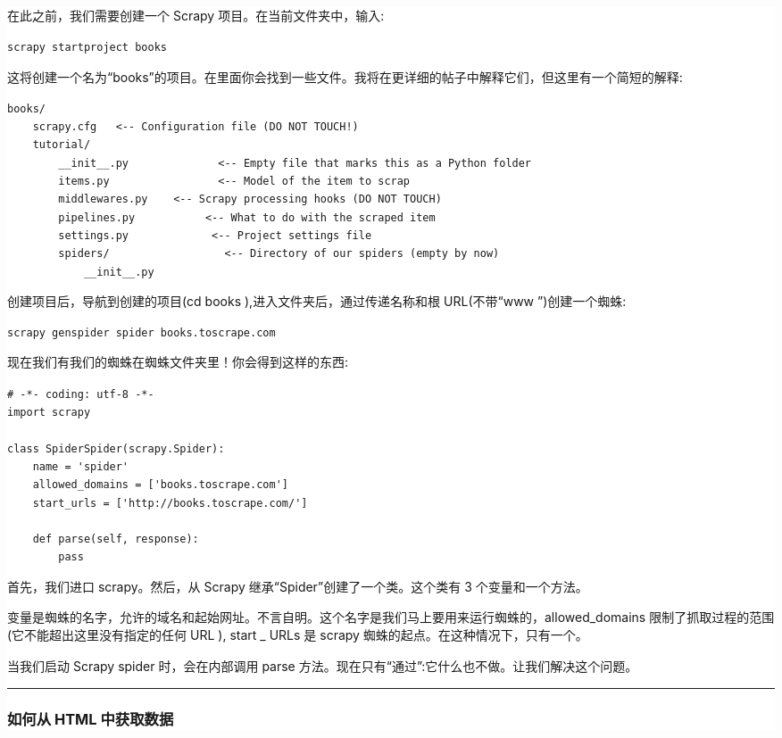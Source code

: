 在此之前，我们需要创建一个 Scrapy 项目。在当前文件夹中，输入:

```
scrapy startproject books 
```

这将创建一个名为“books”的项目。在里面你会找到一些文件。我将在更详细的帖子中解释它们，但这里有一个简短的解释:

```
books/
    scrapy.cfg   <-- Configuration file (DO NOT TOUCH!)
    tutorial/
        __init__.py              <-- Empty file that marks this as a Python folder
        items.py                 <-- Model of the item to scrap
        middlewares.py    <-- Scrapy processing hooks (DO NOT TOUCH)
        pipelines.py           <-- What to do with the scraped item
        settings.py             <-- Project settings file
        spiders/                  <-- Directory of our spiders (empty by now)
            __init__.py 
```

创建项目后，导航到创建的项目(cd books ),进入文件夹后，通过传递名称和根 URL(不带“www ”)创建一个蜘蛛:

```
scrapy genspider spider books.toscrape.com 
```

现在我们有我们的蜘蛛在蜘蛛文件夹里！你会得到这样的东西:

```
# -*- coding: utf-8 -*-
import scrapy

class SpiderSpider(scrapy.Spider):
    name = 'spider'
    allowed_domains = ['books.toscrape.com']
    start_urls = ['http://books.toscrape.com/']

    def parse(self, response):
        pass 
```

首先，我们进口 scrapy。然后，从 Scrapy 继承“Spider”创建了一个类。这个类有 3 个变量和一个方法。

变量是蜘蛛的名字，允许的域名和起始网址。不言自明。这个名字是我们马上要用来运行蜘蛛的，allowed_domains 限制了抓取过程的范围(它不能超出这里没有指定的任何 URL ), start _ URLs 是 scrapy 蜘蛛的起点。在这种情况下，只有一个。

当我们启动 Scrapy spider 时，会在内部调用 parse 方法。现在只有“通过”:它什么也不做。让我们解决这个问题。

* * *

### [](#how-to-fetch-data-from-the-html)如何从 HTML 中获取数据
